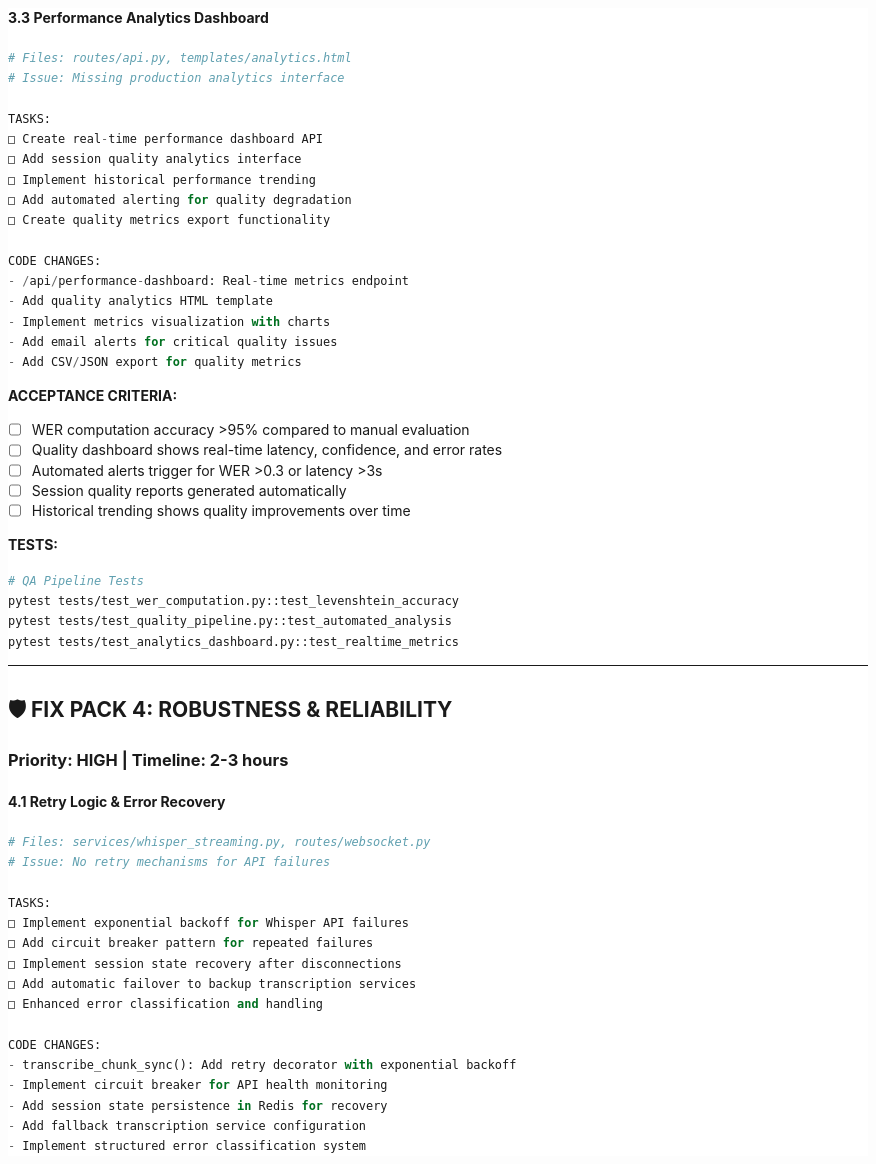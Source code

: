 #### **3.3 Performance Analytics Dashboard**
```python
# Files: routes/api.py, templates/analytics.html
# Issue: Missing production analytics interface

TASKS:
□ Create real-time performance dashboard API
□ Add session quality analytics interface
□ Implement historical performance trending
□ Add automated alerting for quality degradation
□ Create quality metrics export functionality

CODE CHANGES:
- /api/performance-dashboard: Real-time metrics endpoint
- Add quality analytics HTML template
- Implement metrics visualization with charts
- Add email alerts for critical quality issues
- Add CSV/JSON export for quality metrics
```

**ACCEPTANCE CRITERIA:**
- [ ] WER computation accuracy >95% compared to manual evaluation
- [ ] Quality dashboard shows real-time latency, confidence, and error rates
- [ ] Automated alerts trigger for WER >0.3 or latency >3s
- [ ] Session quality reports generated automatically
- [ ] Historical trending shows quality improvements over time

**TESTS:**
```bash
# QA Pipeline Tests
pytest tests/test_wer_computation.py::test_levenshtein_accuracy
pytest tests/test_quality_pipeline.py::test_automated_analysis
pytest tests/test_analytics_dashboard.py::test_realtime_metrics
```

---

## **🛡️ FIX PACK 4: ROBUSTNESS & RELIABILITY**

### **Priority: HIGH** | **Timeline: 2-3 hours**

#### **4.1 Retry Logic & Error Recovery**
```python
# Files: services/whisper_streaming.py, routes/websocket.py
# Issue: No retry mechanisms for API failures

TASKS:
□ Implement exponential backoff for Whisper API failures
□ Add circuit breaker pattern for repeated failures
□ Implement session state recovery after disconnections
□ Add automatic failover to backup transcription services
□ Enhanced error classification and handling

CODE CHANGES:
- transcribe_chunk_sync(): Add retry decorator with exponential backoff
- Implement circuit breaker for API health monitoring
- Add session state persistence in Redis for recovery
- Add fallback transcription service configuration
- Implement structured error classification system
```
